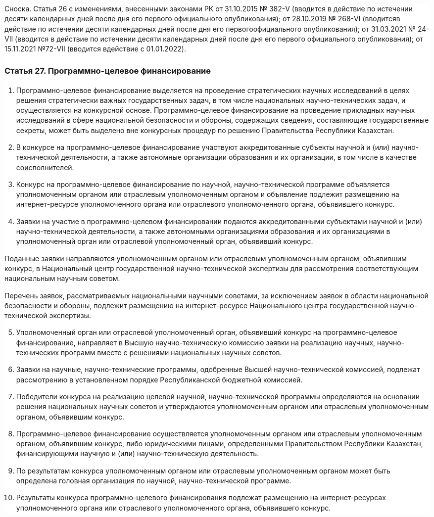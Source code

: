 Сноска. Статья 26 с изменениями, внесенными законами РК от 31.10.2015 № 382-V (вводится в действие по истечении десяти календарных дней после дня его первого официального опубликования); от 28.10.2019 № 268-VІ (вводитсяв действие по истечении десяти календарных дней после дня его первогоофициального опубликования); от 31.03.2021 № 24-VII (вводится в действие по истечении десяти календарных дней после дня его первого официального опубликования); от 15.11.2021 №72-VII (вводится вдействие с 01.01.2022).

### Статья 27. Программно-целевое финансирование

1. Программно-целевое финансирование выделяется на проведение стратегических научных исследований в целях решения стратегически важных государственных задач, в том числе национальных научно-технических задач, и осуществляется на конкурсной основе. Программно-целевое финансирование на проведение прикладных научных исследований в сфере национальной безопасности и обороны, содержащих сведения, составляющие государственные секреты, может быть выделено вне конкурсных процедур по решению Правительства Республики Казахстан.

2. В конкурсе на программно-целевое финансирование участвуют аккредитованные субъекты научной и (или) научно-технической деятельности, а также автономные организации образования и их организации, в том числе в качестве соисполнителей.

3. Конкурс на программно-целевое финансирование по научной, научно-технической программе объявляется уполномоченным органом или отраслевым уполномоченным органом и объявление подлежит размещению на интернет-ресурсе уполномоченного органа или отраслевого уполномоченного органа, объявившего конкурс.

4. Заявки на участие в программно-целевом финансировании подаются аккредитованными субъектами научной и (или) научно-технической деятельности, а также автономными организациями образования и их организациями в уполномоченный орган или отраслевой уполномоченный орган, объявивший конкурс.

Поданные заявки направляются уполномоченным органом или отраслевым уполномоченным органом, объявившим конкурс, в Национальный центр государственной научно-технической экспертизы для рассмотрения соответствующим национальным научным советом.

Перечень заявок, рассматриваемых национальными научными советами, за исключением заявок в области национальной безопасности и обороны, подлежит размещению на интернет-ресурсе Национального центра государственной научно-технической экспертизы.

5. Уполномоченный орган или отраслевой уполномоченный орган, объявивший конкурс на программно-целевое финансирование, направляет в Высшую научно-техническую комиссию заявки на реализацию научных, научно-технических программ вместе с решениями национальных научных советов.

6. Заявки на научные, научно-технические программы, одобренные Высшей научно-технической комиссией, подлежат рассмотрению в установленном порядке Республиканской бюджетной комиссией.

7. Победители конкурса на реализацию целевой научной, научно-технической программы определяются на основании решения национальных научных советов и утверждаются уполномоченным органом или отраслевым уполномоченным органом, объявившим конкурс.

8. Программно-целевое финансирование осуществляется уполномоченным органом или отраслевым уполномоченным органом, объявившим конкурс, либо юридическими лицами, определенными Правительством Республики Казахстан, финансирующими научную и (или) научно-техническую деятельность.

9. По результатам конкурса уполномоченным органом или отраслевым уполномоченным органом может быть определена головная организация по научной, научно-технической программе.

10. Результаты конкурса программно-целевого финансирования подлежат размещению на интернет-ресурсах уполномоченного органа или отраслевого уполномоченного органа, объявившего конкурс.
